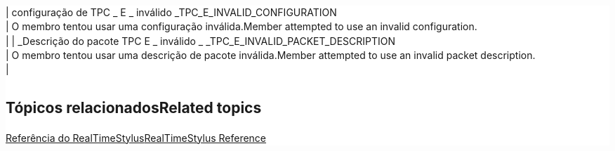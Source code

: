 | <span data-ttu-id="2adb1-161">configuração de TPC \_ E \_ inválido \_</span><span class="sxs-lookup"><span data-stu-id="2adb1-161">TPC\_E\_INVALID\_CONFIGURATION</span></span><br/>       | <span data-ttu-id="2adb1-162">O membro tentou usar uma configuração inválida.</span><span class="sxs-lookup"><span data-stu-id="2adb1-162">Member attempted to use an invalid configuration.</span></span><br/>                             |
| <span data-ttu-id="2adb1-163">\_Descrição do pacote TPC E \_ inválido \_ \_</span><span class="sxs-lookup"><span data-stu-id="2adb1-163">TPC\_E\_INVALID\_PACKET\_DESCRIPTION</span></span><br/> | <span data-ttu-id="2adb1-164">O membro tentou usar uma descrição de pacote inválida.</span><span class="sxs-lookup"><span data-stu-id="2adb1-164">Member attempted to use an invalid packet description.</span></span><br/>                        |



 

## <a name="related-topics"></a><span data-ttu-id="2adb1-165">Tópicos relacionados</span><span class="sxs-lookup"><span data-stu-id="2adb1-165">Related topics</span></span>

<dl> <dt>

[<span data-ttu-id="2adb1-166">Referência do RealTimeStylus</span><span class="sxs-lookup"><span data-stu-id="2adb1-166">RealTimeStylus Reference</span></span>](realtimestylus-reference.md)
</dt> </dl>

 

 
